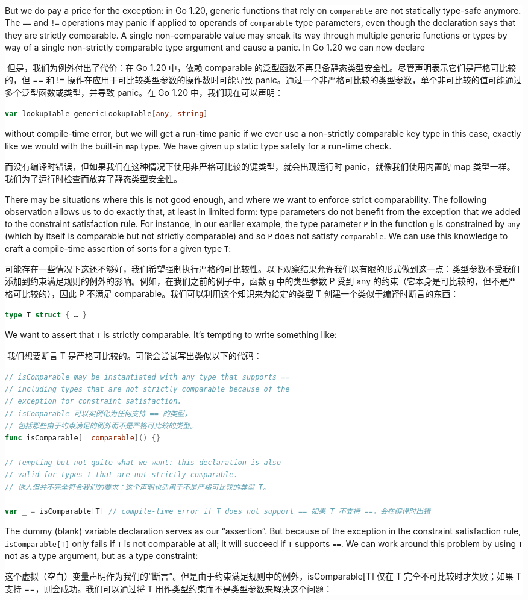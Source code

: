 But we do pay a price for the exception: in Go 1.20, generic functions that rely on `comparable` are not statically type-safe anymore. The `==` and `!=` operations may panic if applied to operands of `comparable` type parameters, even though the declaration says that they are strictly comparable. A single non-comparable value may sneak its way through multiple generic functions or types by way of a single non-strictly comparable type argument and cause a panic. In Go 1.20 we can now declare

​	但是，我们为例外付出了代价：在 Go 1.20 中，依赖 comparable 的泛型函数不再具备静态类型安全性。尽管声明表示它们是严格可比较的，但 == 和 != 操作在应用于可比较类型参数的操作数时可能导致 panic。通过一个非严格可比较的类型参数，单个非可比较的值可能通过多个泛型函数或类型，并导致 panic。在 Go 1.20 中，我们现在可以声明：

```Go
var lookupTable genericLookupTable[any, string]
```

without compile-time error, but we will get a run-time panic if we ever use a non-strictly comparable key type in this case, exactly like we would with the built-in `map` type. We have given up static type safety for a run-time check.

​	而没有编译时错误，但如果我们在这种情况下使用非严格可比较的键类型，就会出现运行时 panic，就像我们使用内置的 map 类型一样。我们为了运行时检查而放弃了静态类型安全性。

There may be situations where this is not good enough, and where we want to enforce strict comparability. The following observation allows us to do exactly that, at least in limited form: type parameters do not benefit from the exception that we added to the constraint satisfaction rule. For instance, in our earlier example, the type parameter `P` in the function `g` is constrained by `any` (which by itself is comparable but not strictly comparable) and so `P` does not satisfy `comparable`. We can use this knowledge to craft a compile-time assertion of sorts for a given type `T`:

​	可能存在一些情况下这还不够好，我们希望强制执行严格的可比较性。以下观察结果允许我们以有限的形式做到这一点：类型参数不受我们添加到约束满足规则的例外的影响。例如，在我们之前的例子中，函数 g 中的类型参数 P 受到 any 的约束（它本身是可比较的，但不是严格可比较的），因此 P 不满足 comparable。我们可以利用这个知识来为给定的类型 T 创建一个类似于编译时断言的东西：

```Go
type T struct { … }
```

We want to assert that `T` is strictly comparable. It’s tempting to write something like:

​	我们想要断言 T 是严格可比较的。可能会尝试写出类似以下的代码：

```Go linenums="1"
// isComparable may be instantiated with any type that supports ==
// including types that are not strictly comparable because of the
// exception for constraint satisfaction.
// isComparable 可以实例化为任何支持 == 的类型，
// 包括那些由于约束满足的例外而不是严格可比较的类型。
func isComparable[_ comparable]() {}

// Tempting but not quite what we want: this declaration is also
// valid for types T that are not strictly comparable.
// 诱人但并不完全符合我们的要求：这个声明也适用于不是严格可比较的类型 T。

var _ = isComparable[T] // compile-time error if T does not support == 如果 T 不支持 ==，会在编译时出错
```

The dummy (blank) variable declaration serves as our “assertion”. But because of the exception in the constraint satisfaction rule, `isComparable[T]` only fails if `T` is not comparable at all; it will succeed if `T` supports `==`. We can work around this problem by using `T` not as a type argument, but as a type constraint:

​	这个虚拟（空白）变量声明作为我们的“断言”。但是由于约束满足规则中的例外，isComparable[T] 仅在 T 完全不可比较时才失败；如果 T 支持 ==，则会成功。我们可以通过将 T 用作类型约束而不是类型参数来解决这个问题：
